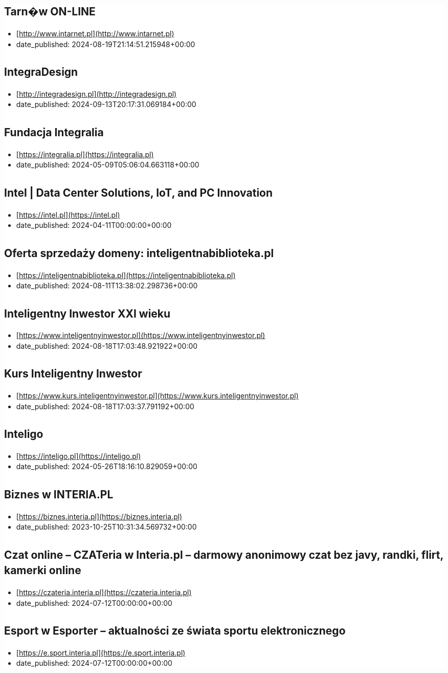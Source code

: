  ## Tarn�w ON-LINE
 - [http://www.intarnet.pl](http://www.intarnet.pl)
 - date_published: 2024-08-19T21:14:51.215948+00:00

 ## IntegraDesign
 - [http://integradesign.pl](http://integradesign.pl)
 - date_published: 2024-09-13T20:17:31.069184+00:00

 ## Fundacja Integralia
 - [https://integralia.pl](https://integralia.pl)
 - date_published: 2024-05-09T05:06:04.663118+00:00

 ## Intel | Data Center Solutions, IoT, and PC Innovation
 - [https://intel.pl](https://intel.pl)
 - date_published: 2024-04-11T00:00:00+00:00

 ## Oferta sprzedaży domeny: inteligentnabiblioteka.pl
 - [https://inteligentnabiblioteka.pl](https://inteligentnabiblioteka.pl)
 - date_published: 2024-08-11T13:38:02.298736+00:00

 ## Inteligentny Inwestor XXI wieku
 - [https://www.inteligentnyinwestor.pl](https://www.inteligentnyinwestor.pl)
 - date_published: 2024-08-18T17:03:48.921922+00:00

 ## Kurs Inteligentny Inwestor
 - [https://www.kurs.inteligentnyinwestor.pl](https://www.kurs.inteligentnyinwestor.pl)
 - date_published: 2024-08-18T17:03:37.791192+00:00

 ## Inteligo
 - [https://inteligo.pl](https://inteligo.pl)
 - date_published: 2024-05-26T18:16:10.829059+00:00

 ## Biznes w INTERIA.PL
 - [https://biznes.interia.pl](https://biznes.interia.pl)
 - date_published: 2023-10-25T10:31:34.569732+00:00

 ## Czat online – CZATeria w Interia.pl – darmowy anonimowy czat bez javy, randki, flirt, kamerki online
 - [https://czateria.interia.pl](https://czateria.interia.pl)
 - date_published: 2024-07-12T00:00:00+00:00

 ## Esport w Esporter – aktualności ze świata sportu elektronicznego
 - [https://e.sport.interia.pl](https://e.sport.interia.pl)
 - date_published: 2024-07-12T00:00:00+00:00
